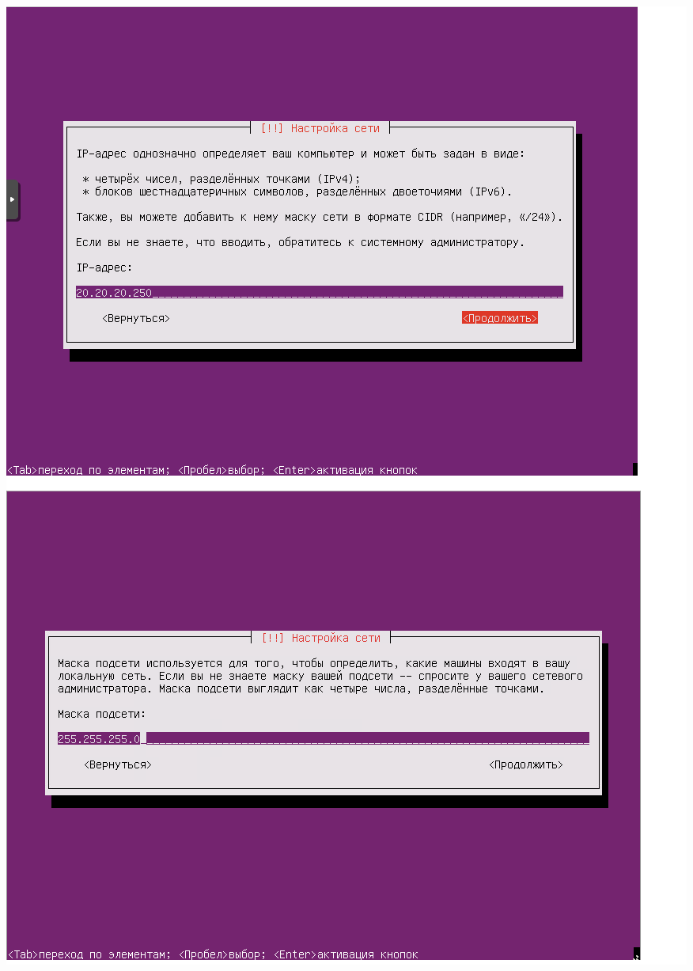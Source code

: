 ![Нажмите на изображение для увеличения.  Название:	Снимок экрана 2024-10-06 в 6.51.23 \(2\).png Просмотров:	0 Размер:	9.7 Кб ID:	4020](..\images\\img_4020_1728186786.png)  
  
![Нажмите на изображение для увеличения.  Название:	Снимок экрана 2023-05-15 в 15.08.27.png Просмотров:	22 Размер:	9.5 Кб ID:	1561](..\images\\img_1561_1684152559.png)  
  